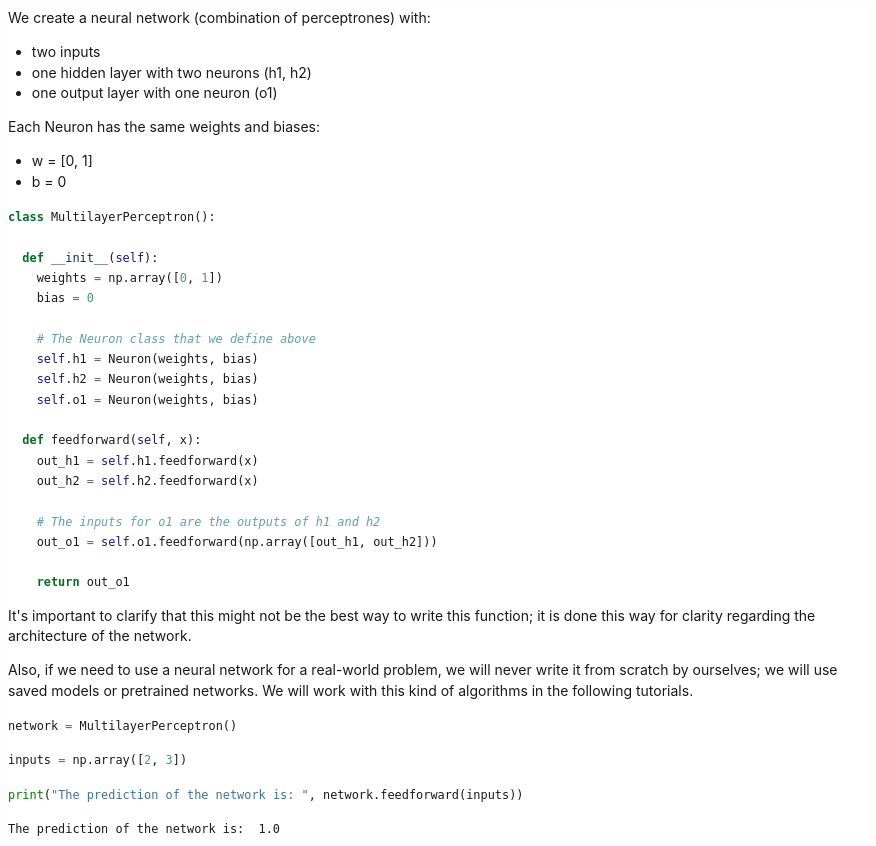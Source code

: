


We create a neural network (combination of perceptrones) with:
 - two inputs
 - one hidden layer with two neurons (h1, h2)
 - one output layer with one neuron (o1)
 
Each Neuron has the same weights and biases:
 - w = [0, 1]
 - b = 0



```python
class MultilayerPerceptron():

  def __init__(self):
    weights = np.array([0, 1])
    bias = 0

    # The Neuron class that we define above
    self.h1 = Neuron(weights, bias)
    self.h2 = Neuron(weights, bias)
    self.o1 = Neuron(weights, bias)

  def feedforward(self, x):
    out_h1 = self.h1.feedforward(x)
    out_h2 = self.h2.feedforward(x)

    # The inputs for o1 are the outputs of h1 and h2
    out_o1 = self.o1.feedforward(np.array([out_h1, out_h2]))

    return out_o1

```

It's important to clarify that this might not be the best way to write this function; it is done this way for clarity regarding the architecture of the network.

Also, if we need to use a neural network for a real-world problem, we will never write it from scratch by ourselves; we will use saved models or pretrained networks. We will work with this kind of algorithms in the following tutorials.


```python
network = MultilayerPerceptron()
```


```python
inputs = np.array([2, 3])
```


```python
print("The prediction of the network is: ", network.feedforward(inputs))
```

    The prediction of the network is:  1.0
